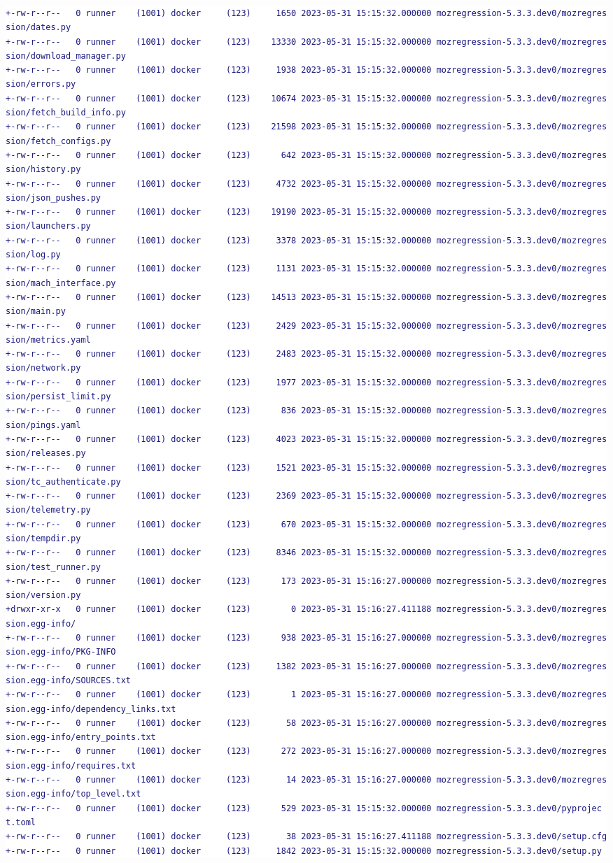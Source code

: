 ```diff
+-rw-r--r--   0 runner    (1001) docker     (123)     1650 2023-05-31 15:15:32.000000 mozregression-5.3.3.dev0/mozregression/dates.py
+-rw-r--r--   0 runner    (1001) docker     (123)    13330 2023-05-31 15:15:32.000000 mozregression-5.3.3.dev0/mozregression/download_manager.py
+-rw-r--r--   0 runner    (1001) docker     (123)     1938 2023-05-31 15:15:32.000000 mozregression-5.3.3.dev0/mozregression/errors.py
+-rw-r--r--   0 runner    (1001) docker     (123)    10674 2023-05-31 15:15:32.000000 mozregression-5.3.3.dev0/mozregression/fetch_build_info.py
+-rw-r--r--   0 runner    (1001) docker     (123)    21598 2023-05-31 15:15:32.000000 mozregression-5.3.3.dev0/mozregression/fetch_configs.py
+-rw-r--r--   0 runner    (1001) docker     (123)      642 2023-05-31 15:15:32.000000 mozregression-5.3.3.dev0/mozregression/history.py
+-rw-r--r--   0 runner    (1001) docker     (123)     4732 2023-05-31 15:15:32.000000 mozregression-5.3.3.dev0/mozregression/json_pushes.py
+-rw-r--r--   0 runner    (1001) docker     (123)    19190 2023-05-31 15:15:32.000000 mozregression-5.3.3.dev0/mozregression/launchers.py
+-rw-r--r--   0 runner    (1001) docker     (123)     3378 2023-05-31 15:15:32.000000 mozregression-5.3.3.dev0/mozregression/log.py
+-rw-r--r--   0 runner    (1001) docker     (123)     1131 2023-05-31 15:15:32.000000 mozregression-5.3.3.dev0/mozregression/mach_interface.py
+-rw-r--r--   0 runner    (1001) docker     (123)    14513 2023-05-31 15:15:32.000000 mozregression-5.3.3.dev0/mozregression/main.py
+-rw-r--r--   0 runner    (1001) docker     (123)     2429 2023-05-31 15:15:32.000000 mozregression-5.3.3.dev0/mozregression/metrics.yaml
+-rw-r--r--   0 runner    (1001) docker     (123)     2483 2023-05-31 15:15:32.000000 mozregression-5.3.3.dev0/mozregression/network.py
+-rw-r--r--   0 runner    (1001) docker     (123)     1977 2023-05-31 15:15:32.000000 mozregression-5.3.3.dev0/mozregression/persist_limit.py
+-rw-r--r--   0 runner    (1001) docker     (123)      836 2023-05-31 15:15:32.000000 mozregression-5.3.3.dev0/mozregression/pings.yaml
+-rw-r--r--   0 runner    (1001) docker     (123)     4023 2023-05-31 15:15:32.000000 mozregression-5.3.3.dev0/mozregression/releases.py
+-rw-r--r--   0 runner    (1001) docker     (123)     1521 2023-05-31 15:15:32.000000 mozregression-5.3.3.dev0/mozregression/tc_authenticate.py
+-rw-r--r--   0 runner    (1001) docker     (123)     2369 2023-05-31 15:15:32.000000 mozregression-5.3.3.dev0/mozregression/telemetry.py
+-rw-r--r--   0 runner    (1001) docker     (123)      670 2023-05-31 15:15:32.000000 mozregression-5.3.3.dev0/mozregression/tempdir.py
+-rw-r--r--   0 runner    (1001) docker     (123)     8346 2023-05-31 15:15:32.000000 mozregression-5.3.3.dev0/mozregression/test_runner.py
+-rw-r--r--   0 runner    (1001) docker     (123)      173 2023-05-31 15:16:27.000000 mozregression-5.3.3.dev0/mozregression/version.py
+drwxr-xr-x   0 runner    (1001) docker     (123)        0 2023-05-31 15:16:27.411188 mozregression-5.3.3.dev0/mozregression.egg-info/
+-rw-r--r--   0 runner    (1001) docker     (123)      938 2023-05-31 15:16:27.000000 mozregression-5.3.3.dev0/mozregression.egg-info/PKG-INFO
+-rw-r--r--   0 runner    (1001) docker     (123)     1382 2023-05-31 15:16:27.000000 mozregression-5.3.3.dev0/mozregression.egg-info/SOURCES.txt
+-rw-r--r--   0 runner    (1001) docker     (123)        1 2023-05-31 15:16:27.000000 mozregression-5.3.3.dev0/mozregression.egg-info/dependency_links.txt
+-rw-r--r--   0 runner    (1001) docker     (123)       58 2023-05-31 15:16:27.000000 mozregression-5.3.3.dev0/mozregression.egg-info/entry_points.txt
+-rw-r--r--   0 runner    (1001) docker     (123)      272 2023-05-31 15:16:27.000000 mozregression-5.3.3.dev0/mozregression.egg-info/requires.txt
+-rw-r--r--   0 runner    (1001) docker     (123)       14 2023-05-31 15:16:27.000000 mozregression-5.3.3.dev0/mozregression.egg-info/top_level.txt
+-rw-r--r--   0 runner    (1001) docker     (123)      529 2023-05-31 15:15:32.000000 mozregression-5.3.3.dev0/pyproject.toml
+-rw-r--r--   0 runner    (1001) docker     (123)       38 2023-05-31 15:16:27.411188 mozregression-5.3.3.dev0/setup.cfg
+-rw-r--r--   0 runner    (1001) docker     (123)     1842 2023-05-31 15:15:32.000000 mozregression-5.3.3.dev0/setup.py
```